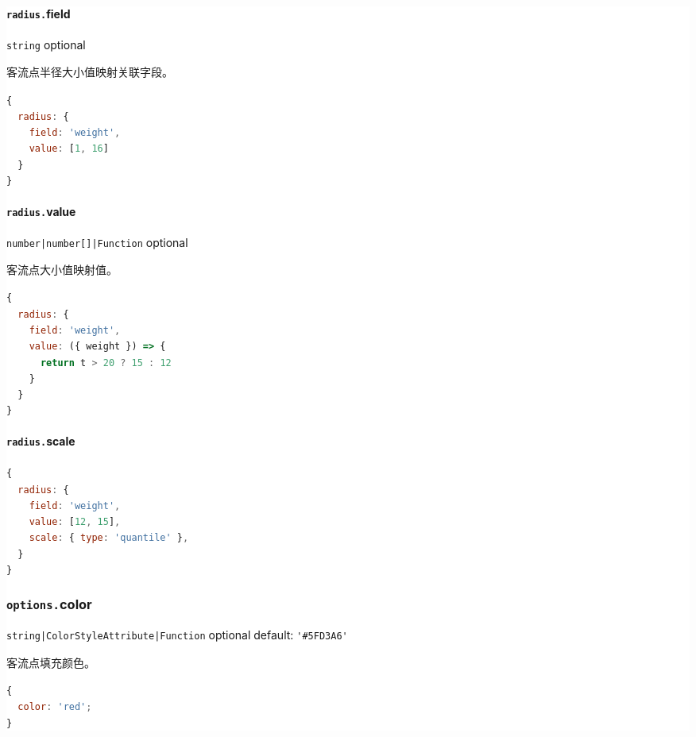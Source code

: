 #### `radius.`field

`string` optional

客流点半径大小值映射关联字段。

```js
{
  radius: {
    field: 'weight',
    value: [1, 16]
  }
}
```

#### `radius.`value

`number|number[]|Function` optional

客流点大小值映射值。

```js
{
  radius: {
    field: 'weight',
    value: ({ weight }) => {
      return t > 20 ? 15 : 12
    }
  }
}
```

#### `radius.`scale

<embed src="@/docs/common/attribute/scale.zh.md"></embed>

```js
{
  radius: {
    field: 'weight',
    value: [12, 15],
    scale: { type: 'quantile' },
  }
}
```

### `options.`color

`string|ColorStyleAttribute|Function` optional default: `'#5FD3A6'`

客流点填充颜色。

```js
{
  color: 'red';
}
```

